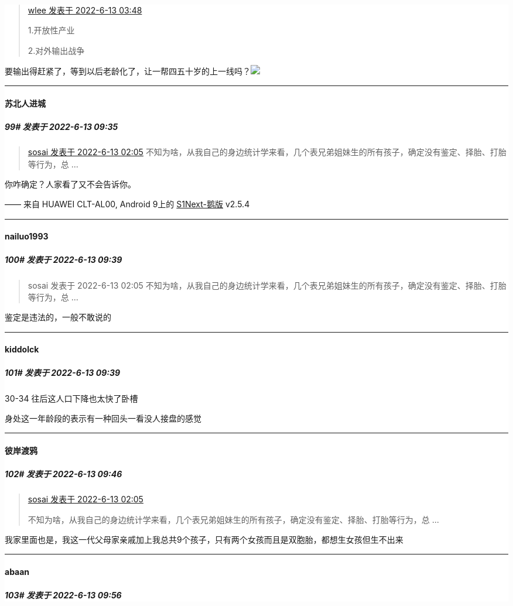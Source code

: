 <blockquote><a href="httphttps://bbs.saraba1st.com/2b/forum.php?mod=redirect&amp;goto=findpost&amp;pid=56243375&amp;ptid=2075344" target="_blank">wlee 发表于 2022-6-13 03:48</a>

1.开放性产业

2.对外输出战争</blockquote>
要输出得赶紧了，等到以后老龄化了，让一帮四五十岁的上一线吗？<img src="https://static.saraba1st.com/image/smiley/face2017/067.png" referrerpolicy="no-referrer">

*****

####  苏北人进城  
##### 99#       发表于 2022-6-13 09:35

<blockquote><a href="httphttps://bbs.saraba1st.com/2b/forum.php?mod=redirect&amp;goto=findpost&amp;pid=56242111&amp;ptid=2075344" target="_blank">sosai 发表于 2022-6-13 02:05</a>
不知为啥，从我自己的身边统计学来看，几个表兄弟姐妹生的所有孩子，确定没有鉴定、择胎、打胎等行为，总 ...</blockquote>
你咋确定？人家看了又不会告诉你。

—— 来自 HUAWEI CLT-AL00, Android 9上的 [S1Next-鹅版](https://github.com/ykrank/S1-Next/releases) v2.5.4

*****

####  nailuo1993  
##### 100#       发表于 2022-6-13 09:39

<blockquote>sosai 发表于 2022-6-13 02:05
不知为啥，从我自己的身边统计学来看，几个表兄弟姐妹生的所有孩子，确定没有鉴定、择胎、打胎等行为，总 ...</blockquote>
鉴定是违法的，一般不敢说的

*****

####  kiddolck  
##### 101#       发表于 2022-6-13 09:39

30-34 往后这人口下降也太快了卧槽

身处这一年龄段的表示有一种回头一看没人接盘的感觉



*****

####  彼岸渡鸦  
##### 102#       发表于 2022-6-13 09:46

<blockquote><a href="httphttps://bbs.saraba1st.com/2b/forum.php?mod=redirect&amp;goto=findpost&amp;pid=56242111&amp;ptid=2075344" target="_blank">sosai 发表于 2022-6-13 02:05</a>

不知为啥，从我自己的身边统计学来看，几个表兄弟姐妹生的所有孩子，确定没有鉴定、择胎、打胎等行为，总 ...</blockquote>
我家里面也是，我这一代父母家亲戚加上我总共9个孩子，只有两个女孩而且是双胞胎，都想生女孩但生不出来



*****

####  abaan  
##### 103#       发表于 2022-6-13 09:56
